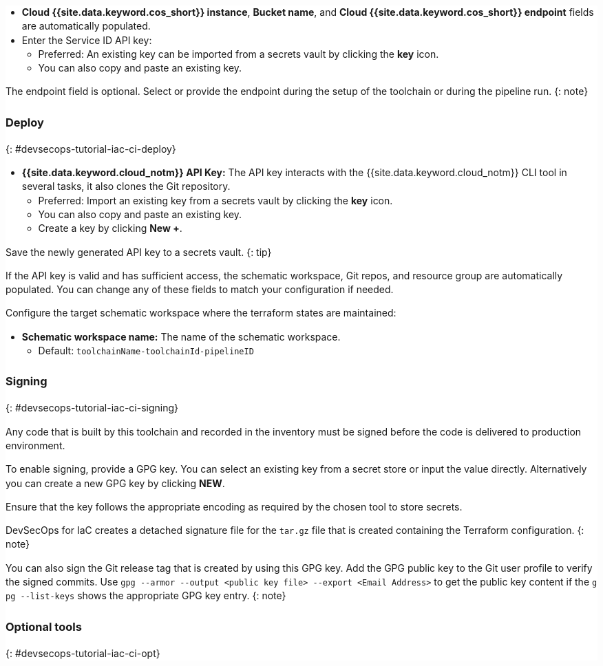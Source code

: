 * **Cloud {{site.data.keyword.cos_short}} instance**, **Bucket name**, and **Cloud {{site.data.keyword.cos_short}} endpoint** fields are automatically populated.
* Enter the Service ID API key:
   * Preferred: An existing key can be imported from a secrets vault by clicking the **key** icon.
   * You can also copy and paste an existing key.

The endpoint field is optional. Select or provide the endpoint during the setup of the toolchain or during the pipeline run.
{: note}

### Deploy
{: #devsecops-tutorial-iac-ci-deploy}

* **{{site.data.keyword.cloud_notm}} API Key:**
   The API key interacts with the {{site.data.keyword.cloud_notm}} CLI tool in several tasks, it also clones the Git repository.
   * Preferred: Import an existing key from a secrets vault by clicking the **key** icon.
   * You can also copy and paste an existing key.
   * Create a key by clicking **New +**.

Save the newly generated API key to a secrets vault.
{: tip}

If the API key is valid and has sufficient access, the schematic workspace, Git repos, and resource group are automatically populated. You can change any of these fields to match your configuration if needed.

Configure the target schematic workspace where the terraform states are maintained:

* **Schematic workspace name:**
   The name of the schematic workspace.
   * Default: `toolchainName-toolchainId-pipelineID`

### Signing
{: #devsecops-tutorial-iac-ci-signing}

Any code that is built by this toolchain and recorded in the inventory must be signed before the code is delivered to production environment.

To enable signing, provide a GPG key. You can select an existing key from a secret store or input the value directly. Alternatively you can create a new GPG key by clicking **NEW**.

Ensure that the key follows the appropriate encoding as required by the chosen tool to store secrets.

DevSecOps for IaC creates a detached signature file for the `tar.gz` file that is created containing the Terraform configuration.
{: note}

You can also sign the Git release tag that is created by using this GPG key. Add the GPG public key to the Git user profile to verify the signed commits. Use `gpg --armor --output <public key file> --export <Email Address>` to get the public key content if the `gpg --list-keys` shows the appropriate GPG key entry.
{: note}

### Optional tools
{: #devsecops-tutorial-iac-ci-opt}
